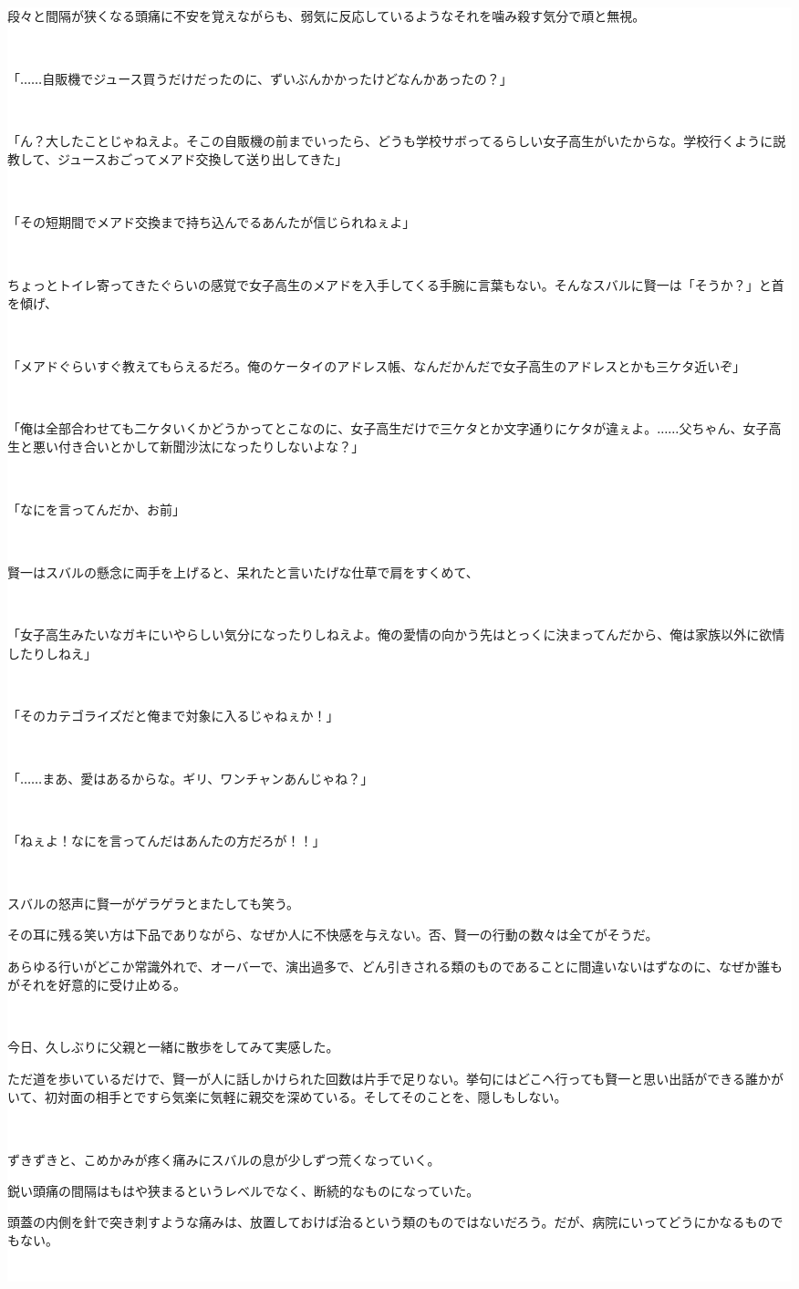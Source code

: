 段々と間隔が狭くなる頭痛に不安を覚えながらも、弱気に反応しているようなそれを噛み殺す気分で頑と無視。

　

「……自販機でジュース買うだけだったのに、ずいぶんかかったけどなんかあったの？」

　

「ん？大したことじゃねえよ。そこの自販機の前までいったら、どうも学校サボってるらしい女子高生がいたからな。学校行くように説教して、ジュースおごってメアド交換して送り出してきた」

　

「その短期間でメアド交換まで持ち込んでるあんたが信じられねぇよ」

　

ちょっとトイレ寄ってきたぐらいの感覚で女子高生のメアドを入手してくる手腕に言葉もない。そんなスバルに賢一は「そうか？」と首を傾げ、

　

「メアドぐらいすぐ教えてもらえるだろ。俺のケータイのアドレス帳、なんだかんだで女子高生のアドレスとかも三ケタ近いぞ」

　

「俺は全部合わせても二ケタいくかどうかってとこなのに、女子高生だけで三ケタとか文字通りにケタが違ぇよ。……父ちゃん、女子高生と悪い付き合いとかして新聞沙汰になったりしないよな？」

　

「なにを言ってんだか、お前」

　

賢一はスバルの懸念に両手を上げると、呆れたと言いたげな仕草で肩をすくめて、

　

「女子高生みたいなガキにいやらしい気分になったりしねえよ。俺の愛情の向かう先はとっくに決まってんだから、俺は家族以外に欲情したりしねえ」

　

「そのカテゴライズだと俺まで対象に入るじゃねぇか！」

　

「……まあ、愛はあるからな。ギリ、ワンチャンあんじゃね？」

　

「ねぇよ！なにを言ってんだはあんたの方だろが！！」

　

スバルの怒声に賢一がゲラゲラとまたしても笑う。

その耳に残る笑い方は下品でありながら、なぜか人に不快感を与えない。否、賢一の行動の数々は全てがそうだ。

あらゆる行いがどこか常識外れで、オーバーで、演出過多で、どん引きされる類のものであることに間違いないはずなのに、なぜか誰もがそれを好意的に受け止める。

　

今日、久しぶりに父親と一緒に散歩をしてみて実感した。

ただ道を歩いているだけで、賢一が人に話しかけられた回数は片手で足りない。挙句にはどこへ行っても賢一と思い出話ができる誰かがいて、初対面の相手とですら気楽に気軽に親交を深めている。そしてそのことを、隠しもしない。

　

ずきずきと、こめかみが疼く痛みにスバルの息が少しずつ荒くなっていく。

鋭い頭痛の間隔はもはや狭まるというレベルでなく、断続的なものになっていた。

頭蓋の内側を針で突き刺すような痛みは、放置しておけば治るという類のものではないだろう。だが、病院にいってどうにかなるものでもない。

　
